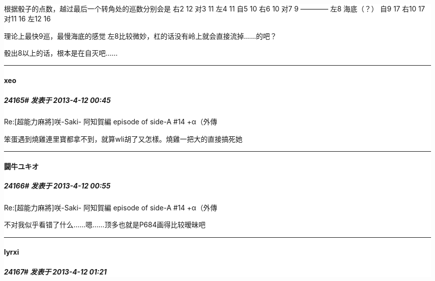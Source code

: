 

根据骰子的点数，越过最后一个转角处的巡数分别会是
右2 12
对3 11
左4 11
自5 10
右6 10
对7 9
————
左8 海底（？）
自9 17
右10 17
对11 16
左12 16

理论上最快9巡，最慢海底的感觉
左8比较微妙，杠的话没有岭上就会直接流掉……的吧？

骰出8以上的话，根本是在自灭吧……







*****

####  xeo  
##### 24165#       发表于 2013-4-12 00:45

Re:[超能力麻將]咲-Saki- 阿知賀編 episode of side-A #14 +α（外傳



笨蛋遇到燒雞連里寶都拿不到，就算wli胡了又怎樣。燒雞一把大的直接搞死她







*****

####  闘牛ユキオ  
##### 24166#       发表于 2013-4-12 00:55

Re:[超能力麻將]咲-Saki- 阿知賀編 episode of side-A #14 +α（外傳



不对我似乎看错了什么……嗯……顶多也就是P684画得比较暧昧吧







*****

####  lyrxi  
##### 24167#       发表于 2013-4-12 01:21
